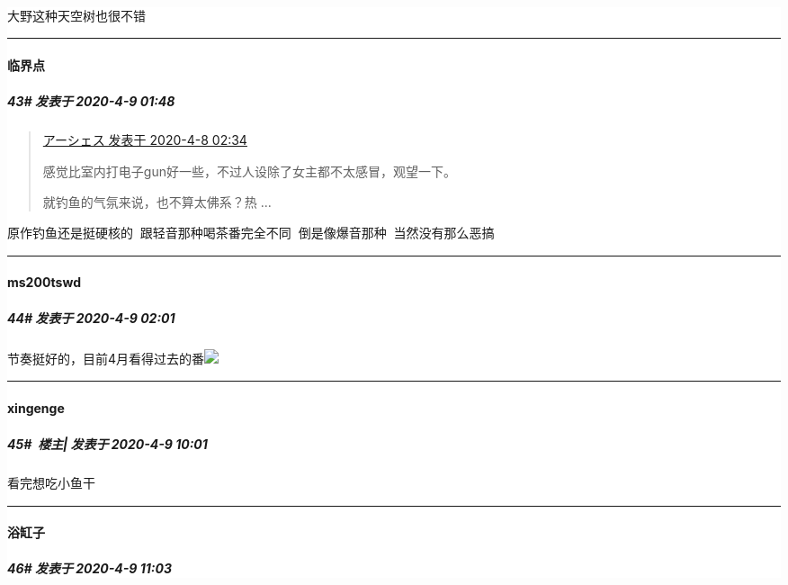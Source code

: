 大野这种天空树也很不错







-----

####  临界点  
##### 43#       发表于 2020-4-9 01:48



<blockquote><a href="httphttps://bbs.saraba1st.com/2b/forum.php?mod=redirect&amp;goto=findpost&amp;pid=47009727&amp;ptid=1824599" target="_blank">アーシェス 发表于 2020-4-8 02:34</a>

感觉比室内打电子gun好一些，不过人设除了女主都不太感冒，观望一下。

就钓鱼的气氛来说，也不算太佛系？热 ...</blockquote>
原作钓鱼还是挺硬核的  跟轻音那种喝茶番完全不同  倒是像爆音那种  当然没有那么恶搞







-----

####  ms200tswd  
##### 44#       发表于 2020-4-9 02:01




节奏挺好的，目前4月看得过去的番<img src="https://static.saraba1st.com/image/smiley/face2017/074.png" referrerpolicy="no-referrer">







-----

####  xingenge  
##### 45#         楼主| 发表于 2020-4-9 10:01




看完想吃小鱼干







-----

####  浴缸子  
##### 46#       发表于 2020-4-9 11:03


